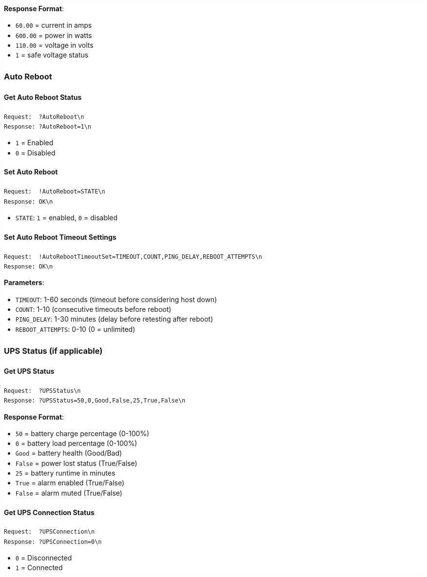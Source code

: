 **Response Format**:
- `60.00` = current in amps
- `600.00` = power in watts
- `110.00` = voltage in volts
- `1` = safe voltage status

### Auto Reboot

#### Get Auto Reboot Status
```
Request:  ?AutoReboot\n
Response: ?AutoReboot=1\n
```
- `1` = Enabled
- `0` = Disabled

#### Set Auto Reboot
```
Request:  !AutoReboot=STATE\n
Response: OK\n
```
- `STATE`: `1` = enabled, `0` = disabled

#### Set Auto Reboot Timeout Settings
```
Request:  !AutoRebootTimeoutSet=TIMEOUT,COUNT,PING_DELAY,REBOOT_ATTEMPTS\n
Response: OK\n
```

**Parameters**:
- `TIMEOUT`: 1-60 seconds (timeout before considering host down)
- `COUNT`: 1-10 (consecutive timeouts before reboot)
- `PING_DELAY`: 1-30 minutes (delay before retesting after reboot)
- `REBOOT_ATTEMPTS`: 0-10 (0 = unlimited)

### UPS Status (if applicable)

#### Get UPS Status
```
Request:  ?UPSStatus\n
Response: ?UPSStatus=50,0,Good,False,25,True,False\n
```

**Response Format**:
- `50` = battery charge percentage (0-100%)
- `0` = battery load percentage (0-100%)
- `Good` = battery health (Good/Bad)
- `False` = power lost status (True/False)
- `25` = battery runtime in minutes
- `True` = alarm enabled (True/False)
- `False` = alarm muted (True/False)

#### Get UPS Connection Status
```
Request:  ?UPSConnection\n
Response: ?UPSConnection=0\n
```
- `0` = Disconnected
- `1` = Connected
